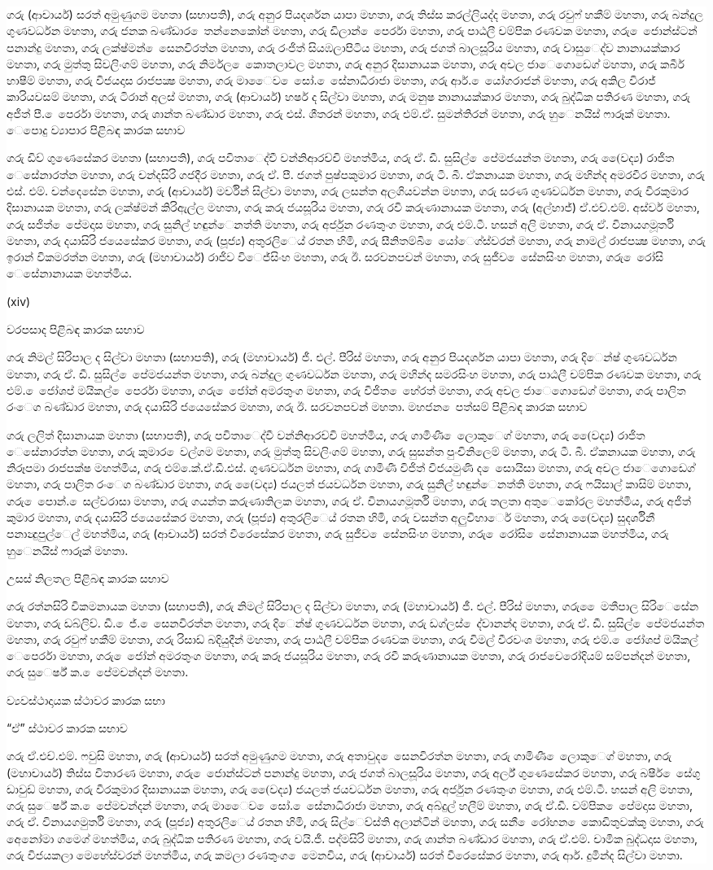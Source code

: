 ගරු (ආචාර්ය) සරත් අමුණුගම මහතා (සභාපති), ගරු අනුර පියදර්ශන යාපා මහතා, ගරු තිස්ස කරල්ලියද්ද මහතා, ගරු රවුෆ් හකීම් මහතා, ගරු බන්දුල ගුණවර්ධන මහතා, ගරු ජනක බණ්ඩාර ෙතන්නෙකෝන් මහතා, ගරු ඩිලාන් ෙපෙර්රා මහතා, ගරු පාඨලී චම්පික රණවක මහතා, ගරු ෙජොන්ස්ටන් පනාන්දු මහතා, ගරු ලක්ෂ්මන් ෙසෙනවිරත්න මහතා, ගරු රංජිත් සියඹලාපිටිය මහතා, ගරු ජගත් බාලසූරිය මහතා, ගරු වාසුෙද්ව නානායක්කාර මහතා, ගරු මුත්තු සිවලිංගම් මහතා, ගරු නිර්මල ෙකොතලාවල මහතා, ගරු අනුර දිසානායක මහතා, ගරු අචල ජාෙගොඩෙග් මහතා, ගරු කබීර් හාෂීම් මහතා, ගරු විජයදාස රාජපක්‍ෂ මහතා, ගරු මාෛව ෙසෝ. ෙසේනාධිරාජා මහතා, ගරු ආර්. ෙයෝගරාජන් මහතා, ගරු අකිල විරාජ් කාරියවසම් මහතා, ගරු ටිරාන් අලස් මහතා, ගරු (ආචාර්ය) හර්ෂ ද සිල්වා මහතා, ගරු මනුෂ නානායක්කාර මහතා, ගරු බුද්ධික පතිරණ මහතා, ගරු අජිත් පී. ෙපෙර්රා මහතා, ගරු ශාන්ත බණ්ඩාර මහතා, ගරු එස්. ශීතරන් මහතා, ගරු එම්.ඒ. සුමන්තිරන් මහතා, ගරු හුෙනයිස් ෆාරූක් මහතා. ෙපොදු ව්‍යාපාර පිළිබඳ කාරක සභාව

ගරු ඩිව් ගුණෙසේකර මහතා (සභාපති), ගරු පවිතාෙද්වී වන්නිආරච්චි මහත්මිය, ගරු ඒ. ඩී. සුසිල් ෙපේමජයන්ත මහතා, ගරු (ෛවද්‍ය) රාජිත ෙසේනාරත්න මහතා, ගරු චන්දසිරි ගජදීර මහතා, ගරු ඒ. පී. ජගත් පුෂ්පකුමාර මහතා, ගරු ටී. බී. ඒකනායක මහතා, ගරු මහින්ද අමරවීර මහතා, ගරු එස්. එම්. චන්දෙසේන මහතා, ගරු (ආචාර්ය) මර්වින් සිල්වා මහතා, ගරු ලසන්ත අලගියවන්න මහතා, ගරු සරණ ගුණවර්ධන මහතා, ගරු වීරකුමාර දිසානායක මහතා, ගරු ලක්ෂ්මන් කිරිඇල්ල මහතා, ගරු කරු ජයසූරිය මහතා, ගරු රවි කරුණානායක මහතා, ගරු (අල්හාජ්) ඒ.එච්.එම්. අස්වර් මහතා, ගරු සජිත් ෙපේමදාස මහතා, ගරු සුනිල් හඳුන්ෙනත්ති මහතා, ගරු අර්ජුන රණතුංග මහතා, ගරු එම්.ටී. හසන් අලි මහතා, ගරු ඒ. විනායගමූර්ති මහතා, ගරු දයාසිරි ජයෙසේකර මහතා, ගරු (පූජ්‍ය) අතුරලිෙය් රතන හිමි, ගරු සීනිතම්බි ෙයෝෙග්ස්වරන් මහතා, ගරු නාමල් රාජපක්‍ෂ මහතා, ගරු ඉරාන් විකමරත්න මහතා, ගරු (මහාචාර්ය) රාජිව විෙජ්සිංහ මහතා, ගරු ඊ. සරවනපවන් මහතා, ගරු සුජීව ෙසේනසිංහ මහතා, ගරු ෙරෝසි ෙසේනානායක මහත්මිය.

(xiv)

වරපසාද පිළිබඳ කාරක සභාව

ගරු නිමල් සිරිපාල ද සිල්වා මහතා (සභාපති), ගරු (මහාචාර්ය) ජී. එල්. පීරිස් මහතා, ගරු අනුර පියදර්ශන යාපා මහතා, ගරු දිෙන්ෂ් ගුණවර්ධන මහතා, ගරු ඒ. ඩී. සුසිල් ෙපේමජයන්ත මහතා, ගරු බන්දුල ගුණවර්ධන මහතා, ගරු මහින්ද සමරසිංහ මහතා, ගරු පාඨලී චම්පික රණවක මහතා, ගරු එම්. ෙජෝශප් මයිකල් ෙපෙර්රා මහතා, ගරු ෙජෝන් අමරතුංග මහතා, ගරු විජිත ෙහේරත් මහතා, ගරු අචල ජාෙගොඩෙග් මහතා, ගරු පාලිත රංෙග බණ්ඩාර මහතා, ගරු දයාසිරි ජයෙසේකර මහතා, ගරු ඊ. සරවනපවන් මහතා. මහජන ෙපත්සම් පිළිබඳ කාරක සභාව

ගරු ලලිත් දිසානායක මහතා (සභාපති), ගරු පවිතාෙද්වී වන්නිආරච්චි මහත්මිය, ගරු ගාමිණී ෙලොකුෙග් මහතා, ගරු (ෛවද්‍ය) රාජිත ෙසේනාරත්න මහතා, ගරු කුමාර ෙවල්ගම මහතා, ගරු මුත්තු සිවලිංගම් මහතා, ගරු සුසන්ත පුංචිනිලෙම් මහතා, ගරු ටී. බී. ඒකනායක මහතා, ගරු නිරූපමා රාජපක්ෂ මහත්මිය, ගරු එම්.ෙක්.ඒ.ඩී.එස්. ගුණවර්ධන මහතා, ගරු ගාමිණී විජිත් විජයමුණි ද ෙසොයිසා මහතා, ගරු අචල ජාෙගොඩෙග් මහතා, ගරු පාලිත රංෙග බණ්ඩාර මහතා, ගරු (ෛවද්‍ය) ජයලත් ජයවර්ධන මහතා, ගරු සුනිල් හඳුන්ෙනත්ති මහතා, ගරු ෆයිසාල් කාසිම් මහතා, ගරු ෙපොන්. ෙසල්වරාසා මහතා, ගරු ගයන්ත කරුණාතිලක මහතා, ගරු ඒ. විනායගමූර්ති මහතා, ගරු තලතා අතුෙකෝරල මහත්මිය, ගරු අජිත් කුමාර මහතා, ගරු දයාසිරි ජයෙසේකර මහතා, ගරු (පූජ්‍ය) අතුරලිෙය් රතන හිමි, ගරු වසන්ත අලුවිහාෙර් මහතා, ගරු (ෛවද්‍ය) සුදර්ශිනී පනාන්‍දුපුල්ෙල් මහත්මිය, ගරු (ආචාර්ය) සරත් වීරෙසේකර මහතා, ගරු සුජීව ෙසේනසිංහ මහතා, ගරු ෙරෝසි ෙසේනානායක මහත්මිය, ගරු හුෙනයිස් ෆාරූක් මහතා.

උසස් නිලතල පිළිබඳ කාරක සභාව

ගරු රත්නසිරි විකමනායක මහතා (සභාපති), ගරු නිමල් සිරිපාල ද සිල්වා මහතා, ගරු (මහාචාර්ය) ජී. එල්. පීරිස් මහතා, ගරු ෛමතීපාල සිරිෙසේන මහතා, ගරු ඩබ්ලිව්. ඩී. ෙජ්. ෙසෙනවිරත්න මහතා, ගරු දිෙන්ෂ් ගුණවර්ධන මහතා, ගරු ඩග්ලස් ෙද්වානන්ද මහතා, ගරු ඒ. ඩී. සුසිල් ෙපේමජයන්ත මහතා, ගරු රවුෆ් හකීම් මහතා, ගරු රිසාඩ් බදියුදීන් මහතා, ගරු පාඨලී චම්පික රණවක මහතා, ගරු විමල් වීරවංශ මහතා, ගරු එම්. ෙජෝශප් මයිකල් ෙපෙර්රා මහතා, ගරු ෙජෝන් අමරතුංග මහතා, ගරු කරූ ජයසූරිය මහතා, ගරු රවී කරුණානායක මහතා, ගරු රාජවෙරෝදියම් සම්පන්දන් මහතා, ගරු සුෙර්ෂ් ක. ෙපේමචන්දන් මහතා.

ව්‍යවස්ථාදායක ස්ථාවර කාරක සභා

“ඒ” ස්ථාවර කාරක සභාව

ගරු ඒ.එච්.එම්. ෆවුසි මහතා, ගරු (ආචාර්ය) සරත් අමුණුගම මහතා, ගරු අතාවුද ෙසෙනවිරත්න මහතා, ගරු ගාමිණී ෙලොකුෙග් මහතා, ගරු (මහාචාර්ය) තිස්ස විතාරණ මහතා, ගරු ෙජොන්ස්ටන් පනාන්දු මහතා, ගරු ජගත් බාලසූරිය මහතා, ගරු අර්ල් ගුණෙසේකර මහතා, ගරු බෂීර් ෙසේගු ඩාවුඩ් මහතා, ගරු වීරකුමාර දිසානායක මහතා, ගරු (ෛවද්‍ය) ජයලත් ජයවර්ධන මහතා, ගරු අර්ජුන රණතුංග මහතා, ගරු එම්.ටී. හසන් අලි මහතා, ගරු සුෙර්ෂ් ක. ෙපේමචන්දන් මහතා, ගරු මාෛව ෙසෝ. ෙසේනාධිරාජා මහතා, ගරු අබ්දුල් හලීම් මහතා, ගරු ඒ.ඩී. චම්පික ෙපේමදාස මහතා, ගරු ඒ. විනායගමුර්ති මහතා, ගරු (පූජ්‍ය) අතුරලිෙය් රතන හිමි, ගරු සිල්ෙව්ස්ති අලාන්ටින් මහතා, ගරු සනී ෙරෝහන ෙකොඩිතුවක්කු මහතා, ගරු අෙනෝමා ගමෙග් මහත්මිය, ගරු බුද්ධික පතිරණ මහතා, ගරු වයි.ජී. පද්මසිරි මහතා, ගරු ශාන්ත බණ්ඩාර මහතා, ගරු ඒ.එම්. චාමික බුද්ධදාස මහතා, ගරු විජයකලා මෙහේස්වරන් මහත්මිය, ගරු කමලා රණතුංග ෙමෙනවිය, ගරු (ආචාර්ය) සරත් වීරෙසේකර මහතා, ගරු ආර්. දුමින්ද සිල්වා මහතා.
